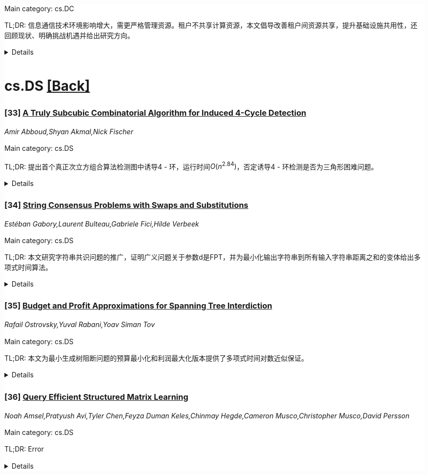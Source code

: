 Main category: cs.DC

TL;DR: 信息通信技术环境影响增大，需更严格管理资源。租户不共享计算资源，本文倡导改善租户间资源共享，提升基础设施共用性，还回顾现状、明确挑战机遇并给出研究方向。


<details><summary>Details</summary></details>


<div id='cs.DS'></div>

# cs.DS [[Back]](#toc)

### [33] [A Truly Subcubic Combinatorial Algorithm for Induced 4-Cycle Detection](https://arxiv.org/abs/2507.18845)
*Amir Abboud,Shyan Akmal,Nick Fischer*

Main category: cs.DS

TL;DR: 提出首个真正次立方组合算法检测图中诱导4 - 环，运行时间$O(n^{2.84})$，否定诱导4 - 环检测是否为三角形困难问题。


<details><summary>Details</summary></details>


### [34] [String Consensus Problems with Swaps and Substitutions](https://arxiv.org/abs/2507.19139)
*Estéban Gabory,Laurent Bulteau,Gabriele Fici,Hilde Verbeek*

Main category: cs.DS

TL;DR: 本文研究字符串共识问题的推广，证明广义问题关于参数d是FPT，并为最小化输出字符串到所有输入字符串距离之和的变体给出多项式时间算法。


<details><summary>Details</summary></details>


### [35] [Budget and Profit Approximations for Spanning Tree Interdiction](https://arxiv.org/abs/2507.19178)
*Rafail Ostrovsky,Yuval Rabani,Yoav Siman Tov*

Main category: cs.DS

TL;DR: 本文为最小生成树阻断问题的预算最小化和利润最大化版本提供了多项式时间对数近似保证。


<details><summary>Details</summary></details>


### [36] [Query Efficient Structured Matrix Learning](https://arxiv.org/abs/2507.19290)
*Noah Amsel,Pratyush Avi,Tyler Chen,Feyza Duman Keles,Chinmay Hegde,Cameron Musco,Christopher Musco,David Persson*

Main category: cs.DS

TL;DR: Error


<details><summary>Details</summary></details>
